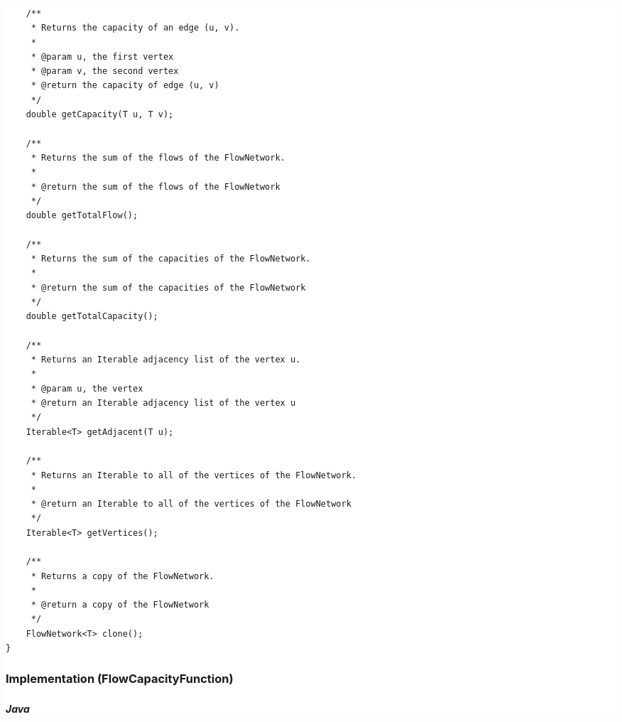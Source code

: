 ```
    /**
     * Returns the capacity of an edge (u, v).
     *
     * @param u, the first vertex
     * @param v, the second vertex
     * @return the capacity of edge (u, v)
     */
    double getCapacity(T u, T v);

    /**
     * Returns the sum of the flows of the FlowNetwork.
     *
     * @return the sum of the flows of the FlowNetwork
     */
    double getTotalFlow();

    /**
     * Returns the sum of the capacities of the FlowNetwork.
     *
     * @return the sum of the capacities of the FlowNetwork
     */
    double getTotalCapacity();

    /**
     * Returns an Iterable adjacency list of the vertex u.
     *
     * @param u, the vertex
     * @return an Iterable adjacency list of the vertex u
     */
    Iterable<T> getAdjacent(T u);

    /**
     * Returns an Iterable to all of the vertices of the FlowNetwork.
     *
     * @return an Iterable to all of the vertices of the FlowNetwork
     */
    Iterable<T> getVertices();

    /**
     * Returns a copy of the FlowNetwork.
     *
     * @return a copy of the FlowNetwork
     */
    FlowNetwork<T> clone();
}
```

### Implementation (FlowCapacityFunction)

##### Java

